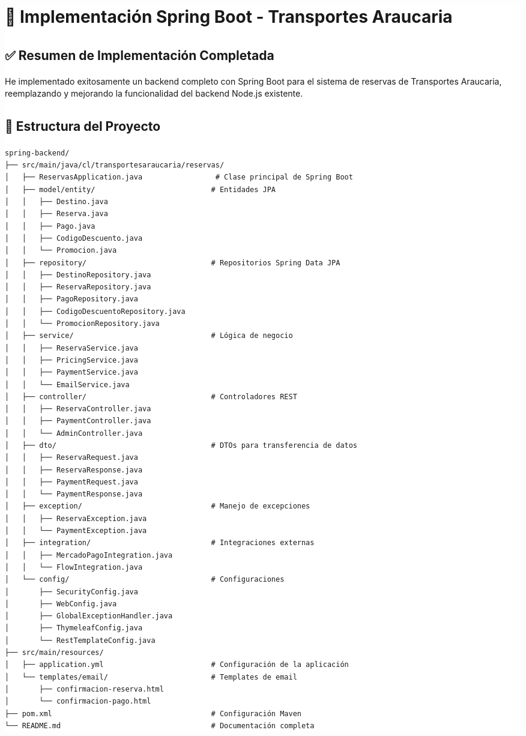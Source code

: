 # 🚀 Implementación Spring Boot - Transportes Araucaria

## ✅ Resumen de Implementación Completada

He implementado exitosamente un backend completo con Spring Boot para el sistema de reservas de Transportes Araucaria, reemplazando y mejorando la funcionalidad del backend Node.js existente.

## 📁 Estructura del Proyecto

```
spring-backend/
├── src/main/java/cl/transportesaraucaria/reservas/
│   ├── ReservasApplication.java                 # Clase principal de Spring Boot
│   ├── model/entity/                           # Entidades JPA
│   │   ├── Destino.java
│   │   ├── Reserva.java
│   │   ├── Pago.java
│   │   ├── CodigoDescuento.java
│   │   └── Promocion.java
│   ├── repository/                             # Repositorios Spring Data JPA
│   │   ├── DestinoRepository.java
│   │   ├── ReservaRepository.java
│   │   ├── PagoRepository.java
│   │   ├── CodigoDescuentoRepository.java
│   │   └── PromocionRepository.java
│   ├── service/                                # Lógica de negocio
│   │   ├── ReservaService.java
│   │   ├── PricingService.java
│   │   ├── PaymentService.java
│   │   └── EmailService.java
│   ├── controller/                             # Controladores REST
│   │   ├── ReservaController.java
│   │   ├── PaymentController.java
│   │   └── AdminController.java
│   ├── dto/                                    # DTOs para transferencia de datos
│   │   ├── ReservaRequest.java
│   │   ├── ReservaResponse.java
│   │   ├── PaymentRequest.java
│   │   └── PaymentResponse.java
│   ├── exception/                              # Manejo de excepciones
│   │   ├── ReservaException.java
│   │   └── PaymentException.java
│   ├── integration/                            # Integraciones externas
│   │   ├── MercadoPagoIntegration.java
│   │   └── FlowIntegration.java
│   └── config/                                 # Configuraciones
│       ├── SecurityConfig.java
│       ├── WebConfig.java
│       ├── GlobalExceptionHandler.java
│       ├── ThymeleafConfig.java
│       └── RestTemplateConfig.java
├── src/main/resources/
│   ├── application.yml                         # Configuración de la aplicación
│   └── templates/email/                        # Templates de email
│       ├── confirmacion-reserva.html
│       └── confirmacion-pago.html
├── pom.xml                                     # Configuración Maven
└── README.md                                   # Documentación completa
```
